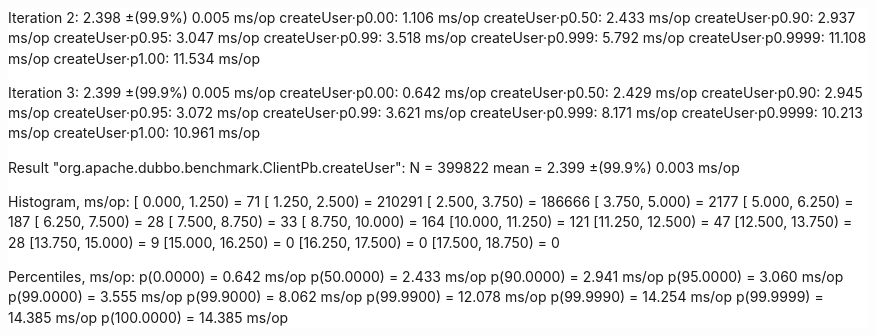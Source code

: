 Iteration   2: 2.398 ±(99.9%) 0.005 ms/op
                 createUser·p0.00:   1.106 ms/op
                 createUser·p0.50:   2.433 ms/op
                 createUser·p0.90:   2.937 ms/op
                 createUser·p0.95:   3.047 ms/op
                 createUser·p0.99:   3.518 ms/op
                 createUser·p0.999:  5.792 ms/op
                 createUser·p0.9999: 11.108 ms/op
                 createUser·p1.00:   11.534 ms/op

Iteration   3: 2.399 ±(99.9%) 0.005 ms/op
                 createUser·p0.00:   0.642 ms/op
                 createUser·p0.50:   2.429 ms/op
                 createUser·p0.90:   2.945 ms/op
                 createUser·p0.95:   3.072 ms/op
                 createUser·p0.99:   3.621 ms/op
                 createUser·p0.999:  8.171 ms/op
                 createUser·p0.9999: 10.213 ms/op
                 createUser·p1.00:   10.961 ms/op



Result "org.apache.dubbo.benchmark.ClientPb.createUser":
  N = 399822
  mean =      2.399 ±(99.9%) 0.003 ms/op

  Histogram, ms/op:
    [ 0.000,  1.250) = 71 
    [ 1.250,  2.500) = 210291 
    [ 2.500,  3.750) = 186666 
    [ 3.750,  5.000) = 2177 
    [ 5.000,  6.250) = 187 
    [ 6.250,  7.500) = 28 
    [ 7.500,  8.750) = 33 
    [ 8.750, 10.000) = 164 
    [10.000, 11.250) = 121 
    [11.250, 12.500) = 47 
    [12.500, 13.750) = 28 
    [13.750, 15.000) = 9 
    [15.000, 16.250) = 0 
    [16.250, 17.500) = 0 
    [17.500, 18.750) = 0 

  Percentiles, ms/op:
      p(0.0000) =      0.642 ms/op
     p(50.0000) =      2.433 ms/op
     p(90.0000) =      2.941 ms/op
     p(95.0000) =      3.060 ms/op
     p(99.0000) =      3.555 ms/op
     p(99.9000) =      8.062 ms/op
     p(99.9900) =     12.078 ms/op
     p(99.9990) =     14.254 ms/op
     p(99.9999) =     14.385 ms/op
    p(100.0000) =     14.385 ms/op
